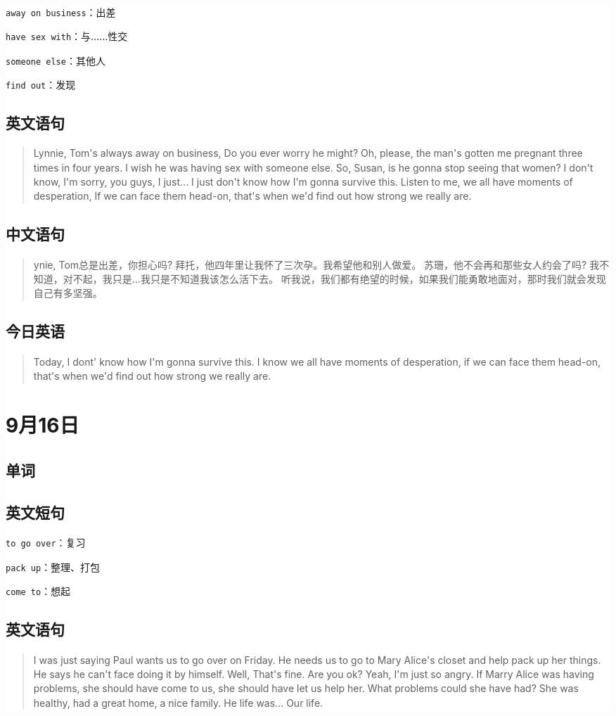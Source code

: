 `away on business`：出差

`have sex with`：与……性交

`someone else`：其他人

`find out`：发现

## 英文语句

>Lynnie, Tom's always away on business, Do you ever worry he might?
Oh, please, the man's gotten me pregnant three times in four years. I wish he was having sex with someone else.
So, Susan, is he gonna stop seeing that women?
I don't know, I'm sorry, you guys, I just... I just don't know how I'm gonna survive this.
Listen to me, we all have moments of desperation, If we can face them head-on, that's when we'd find out how strong we really are.

## 中文语句

> ynie, Tom总是出差，你担心吗?
拜托，他四年里让我怀了三次孕。我希望他和别人做爱。
苏珊，他不会再和那些女人约会了吗?
我不知道，对不起，我只是…我只是不知道我该怎么活下去。
听我说，我们都有绝望的时候，如果我们能勇敢地面对，那时我们就会发现自己有多坚强。

## 今日英语

>Today, I dont' know how I'm gonna survive this. I know we all have moments of desperation, if we can face them head-on, that's when we'd find out how strong we really are.

# 9月16日

## 单词

## 英文短句

`to go over`：复习

`pack up`：整理、打包

`come to`：想起

## 英文语句

>I was just saying Paul wants us to go over on Friday. He needs us to go to Mary Alice's closet and help pack up her things. He says he can't face doing it by himself.
Well, That's fine.
Are you ok?
Yeah, I'm just so angry. If Marry Alice was having problems, she should have come to us, she should have let us help her.
What problems could she have had? She was healthy, had a great home, a nice family. He life was...
Our life.
